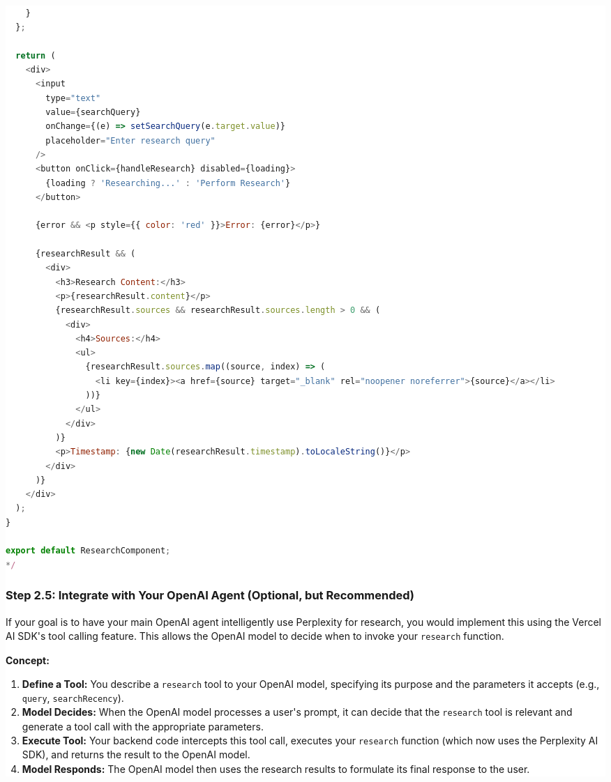 ```javascript
    }
  };

  return (
    <div>
      <input
        type="text"
        value={searchQuery}
        onChange={(e) => setSearchQuery(e.target.value)}
        placeholder="Enter research query"
      />
      <button onClick={handleResearch} disabled={loading}>
        {loading ? 'Researching...' : 'Perform Research'}
      </button>

      {error && <p style={{ color: 'red' }}>Error: {error}</p>}

      {researchResult && (
        <div>
          <h3>Research Content:</h3>
          <p>{researchResult.content}</p>
          {researchResult.sources && researchResult.sources.length > 0 && (
            <div>
              <h4>Sources:</h4>
              <ul>
                {researchResult.sources.map((source, index) => (
                  <li key={index}><a href={source} target="_blank" rel="noopener noreferrer">{source}</a></li>
                ))}
              </ul>
            </div>
          )}
          <p>Timestamp: {new Date(researchResult.timestamp).toLocaleString()}</p>
        </div>
      )}
    </div>
  );
}

export default ResearchComponent;
*/
```

### Step 2.5: Integrate with Your OpenAI Agent (Optional, but Recommended)

If your goal is to have your main OpenAI agent intelligently use Perplexity for research, you would implement this using the Vercel AI SDK's tool calling feature. This allows the OpenAI model to decide when to invoke your `research` function.

**Concept:**
1.  **Define a Tool:** You describe a `research` tool to your OpenAI model, specifying its purpose and the parameters it accepts (e.g., `query`, `searchRecency`).
2.  **Model Decides:** When the OpenAI model processes a user's prompt, it can decide that the `research` tool is relevant and generate a tool call with the appropriate parameters.
3.  **Execute Tool:** Your backend code intercepts this tool call, executes your `research` function (which now uses the Perplexity AI SDK), and returns the result to the OpenAI model.
4.  **Model Responds:** The OpenAI model then uses the research results to formulate its final response to the user.
